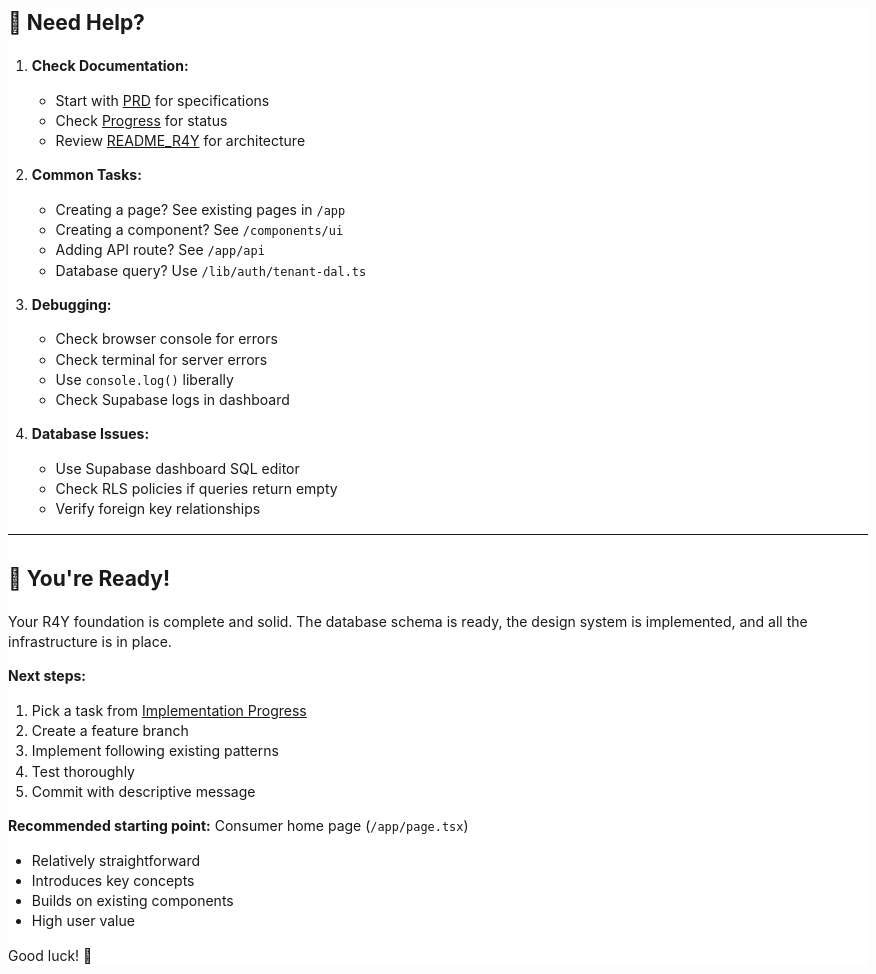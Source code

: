 
## 🤝 Need Help?

1. **Check Documentation:**
   - Start with [PRD](./prd-r4y.md) for specifications
   - Check [Progress](./implementation-progress.md) for status
   - Review [README_R4Y](../README_R4Y.md) for architecture

2. **Common Tasks:**
   - Creating a page? See existing pages in `/app`
   - Creating a component? See `/components/ui`
   - Adding API route? See `/app/api`
   - Database query? Use `/lib/auth/tenant-dal.ts`

3. **Debugging:**
   - Check browser console for errors
   - Check terminal for server errors
   - Use `console.log()` liberally
   - Check Supabase logs in dashboard

4. **Database Issues:**
   - Use Supabase dashboard SQL editor
   - Check RLS policies if queries return empty
   - Verify foreign key relationships

---

## 🎉 You're Ready!

Your R4Y foundation is complete and solid. The database schema is ready, the design system is implemented, and all the infrastructure is in place.

**Next steps:**
1. Pick a task from [Implementation Progress](./implementation-progress.md)
2. Create a feature branch
3. Implement following existing patterns
4. Test thoroughly
5. Commit with descriptive message

**Recommended starting point:** Consumer home page (`/app/page.tsx`)
- Relatively straightforward
- Introduces key concepts
- Builds on existing components
- High user value

Good luck! 🚀


